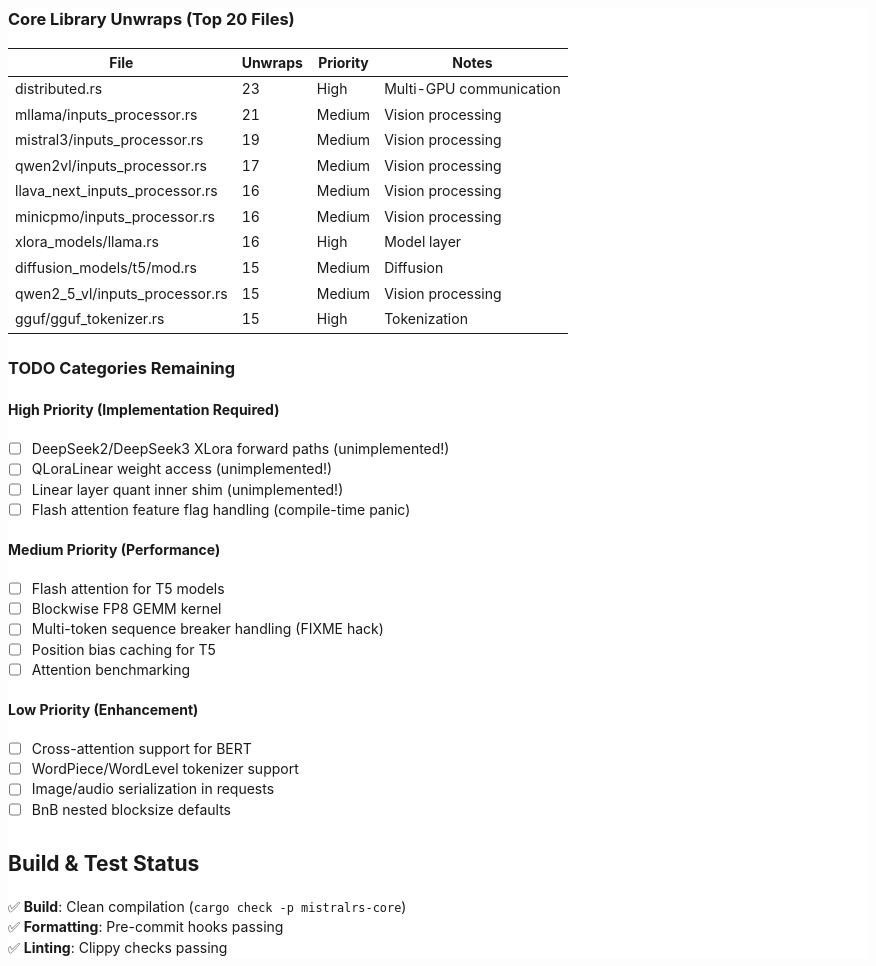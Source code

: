 ### Core Library Unwraps (Top 20 Files)

| File                           | Unwraps | Priority | Notes                   |
| ------------------------------ | ------- | -------- | ----------------------- |
| distributed.rs                 | 23      | High     | Multi-GPU communication |
| mllama/inputs_processor.rs     | 21      | Medium   | Vision processing       |
| mistral3/inputs_processor.rs   | 19      | Medium   | Vision processing       |
| qwen2vl/inputs_processor.rs    | 17      | Medium   | Vision processing       |
| llava_next_inputs_processor.rs | 16      | Medium   | Vision processing       |
| minicpmo/inputs_processor.rs   | 16      | Medium   | Vision processing       |
| xlora_models/llama.rs          | 16      | High     | Model layer             |
| diffusion_models/t5/mod.rs     | 15      | Medium   | Diffusion               |
| qwen2_5_vl/inputs_processor.rs | 15      | Medium   | Vision processing       |
| gguf/gguf_tokenizer.rs         | 15      | High     | Tokenization            |

### TODO Categories Remaining

#### High Priority (Implementation Required)

- [ ] DeepSeek2/DeepSeek3 XLora forward paths (unimplemented!)
- [ ] QLoraLinear weight access (unimplemented!)
- [ ] Linear layer quant inner shim (unimplemented!)
- [ ] Flash attention feature flag handling (compile-time panic)

#### Medium Priority (Performance)

- [ ] Flash attention for T5 models
- [ ] Blockwise FP8 GEMM kernel
- [ ] Multi-token sequence breaker handling (FIXME hack)
- [ ] Position bias caching for T5
- [ ] Attention benchmarking

#### Low Priority (Enhancement)

- [ ] Cross-attention support for BERT
- [ ] WordPiece/WordLevel tokenizer support
- [ ] Image/audio serialization in requests
- [ ] BnB nested blocksize defaults

## Build & Test Status

✅ **Build**: Clean compilation (`cargo check -p mistralrs-core`)\
✅ **Formatting**: Pre-commit hooks passing\
✅ **Linting**: Clippy checks passing
